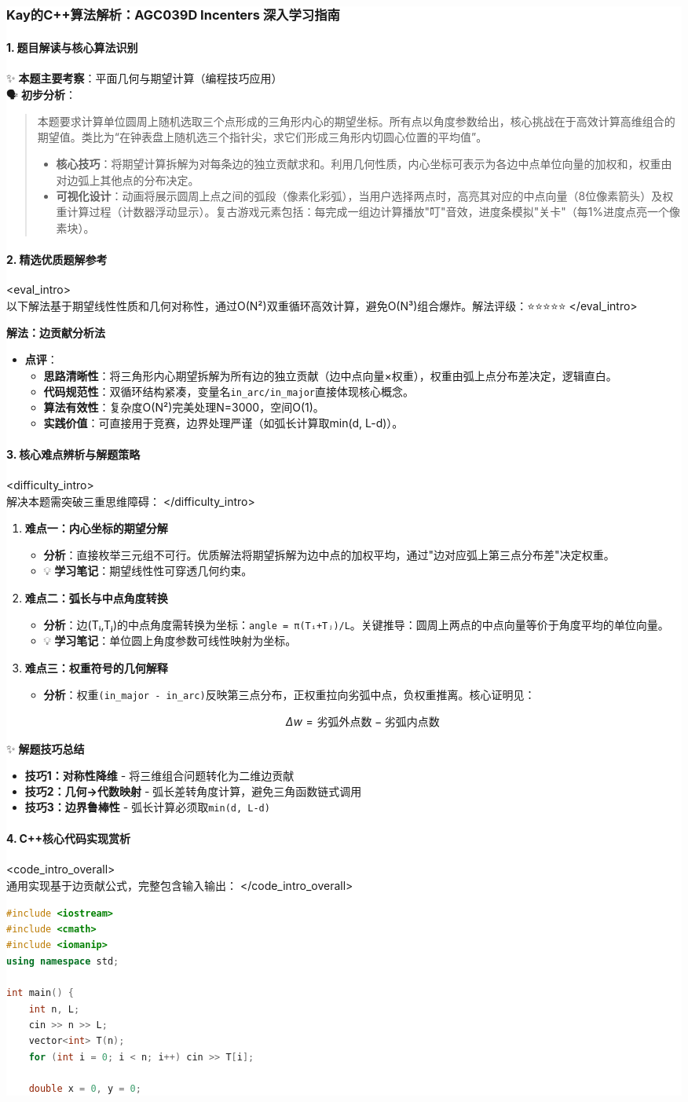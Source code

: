 
### Kay的C++算法解析：AGC039D Incenters 深入学习指南

#### 1. 题目解读与核心算法识别
✨ **本题主要考察**：平面几何与期望计算（编程技巧应用）  
🗣️ **初步分析**：  
> 本题要求计算单位圆周上随机选取三个点形成的三角形内心的期望坐标。所有点以角度参数给出，核心挑战在于高效计算高维组合的期望值。类比为“在钟表盘上随机选三个指针尖，求它们形成三角形内切圆心位置的平均值”。  
> - **核心技巧**：将期望计算拆解为对每条边的独立贡献求和。利用几何性质，内心坐标可表示为各边中点单位向量的加权和，权重由对边弧上其他点的分布决定。  
> - **可视化设计**：动画将展示圆周上点之间的弧段（像素化彩弧），当用户选择两点时，高亮其对应的中点向量（8位像素箭头）及权重计算过程（计数器浮动显示）。复古游戏元素包括：每完成一组边计算播放"叮"音效，进度条模拟"关卡"（每1%进度点亮一个像素块）。

#### 2. 精选优质题解参考
<eval_intro>  
以下解法基于期望线性性质和几何对称性，通过O(N²)双重循环高效计算，避免O(N³)组合爆炸。解法评级：⭐⭐⭐⭐⭐
</eval_intro>

**解法：边贡献分析法**  
* **点评**：  
  - **思路清晰性**：将三角形内心期望拆解为所有边的独立贡献（边中点向量×权重），权重由弧上点分布差决定，逻辑直白。  
  - **代码规范性**：双循环结构紧凑，变量名`in_arc/in_major`直接体现核心概念。  
  - **算法有效性**：复杂度O(N²)完美处理N=3000，空间O(1)。  
  - **实践价值**：可直接用于竞赛，边界处理严谨（如弧长计算取min(d, L-d)）。  

#### 3. 核心难点辨析与解题策略
<difficulty_intro>  
解决本题需突破三重思维障碍：
</difficulty_intro>

1. **难点一：内心坐标的期望分解**  
   - **分析**：直接枚举三元组不可行。优质解法将期望拆解为边中点的加权平均，通过"边对应弧上第三点分布差"决定权重。  
   - 💡 **学习笔记**：期望线性性可穿透几何约束。

2. **难点二：弧长与中点角度转换**  
   - **分析**：边(Tᵢ,Tⱼ)的中点角度需转换为坐标：`angle = π(Tᵢ+Tⱼ)/L`。关键推导：圆周上两点的中点向量等价于角度平均的单位向量。  
   - 💡 **学习笔记**：单位圆上角度参数可线性映射为坐标。

3. **难点三：权重符号的几何解释**  
   - **分析**：权重`(in_major - in_arc)`反映第三点分布，正权重拉向劣弧中点，负权重推离。核心证明见：  
     ```math
     \Delta w = \text{劣弧外点数} - \text{劣弧内点数}
     ```

✨ **解题技巧总结**  
- **技巧1：对称性降维** - 将三维组合问题转化为二维边贡献  
- **技巧2：几何→代数映射** - 弧长差转角度计算，避免三角函数链式调用  
- **技巧3：边界鲁棒性** - 弧长计算必须取`min(d, L-d)`  

#### 4. C++核心代码实现赏析
<code_intro_overall>  
通用实现基于边贡献公式，完整包含输入输出：
</code_intro_overall>

```cpp
#include <iostream>
#include <cmath>
#include <iomanip>
using namespace std;

int main() {
    int n, L;
    cin >> n >> L;
    vector<int> T(n);
    for (int i = 0; i < n; i++) cin >> T[i];

    double x = 0, y = 0;
```

[problemUrl]: https://atcoder.jp/contests/agc039/tasks/agc039_d